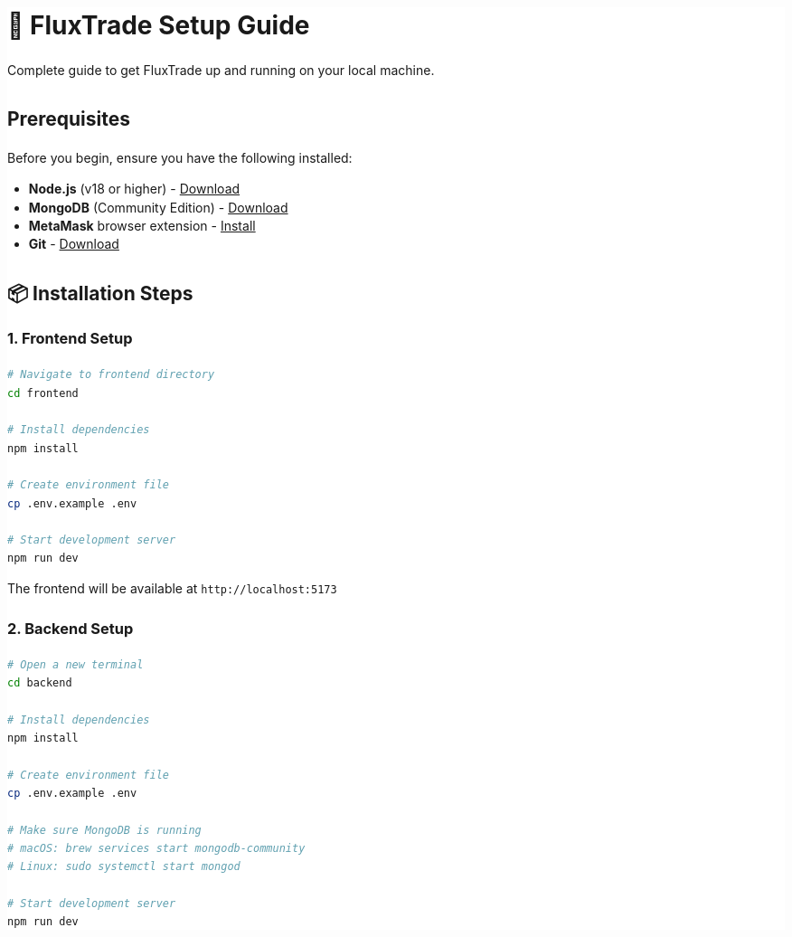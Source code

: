 # 🚀 FluxTrade Setup Guide

Complete guide to get FluxTrade up and running on your local machine.

## Prerequisites

Before you begin, ensure you have the following installed:

- **Node.js** (v18 or higher) - [Download](https://nodejs.org/)
- **MongoDB** (Community Edition) - [Download](https://www.mongodb.com/try/download/community)
- **MetaMask** browser extension - [Install](https://metamask.io/)
- **Git** - [Download](https://git-scm.com/)

## 📦 Installation Steps

### 1. Frontend Setup

```bash
# Navigate to frontend directory
cd frontend

# Install dependencies
npm install

# Create environment file
cp .env.example .env

# Start development server
npm run dev
```

The frontend will be available at `http://localhost:5173`

### 2. Backend Setup

```bash
# Open a new terminal
cd backend

# Install dependencies
npm install

# Create environment file
cp .env.example .env

# Make sure MongoDB is running
# macOS: brew services start mongodb-community
# Linux: sudo systemctl start mongod

# Start development server
npm run dev
```
